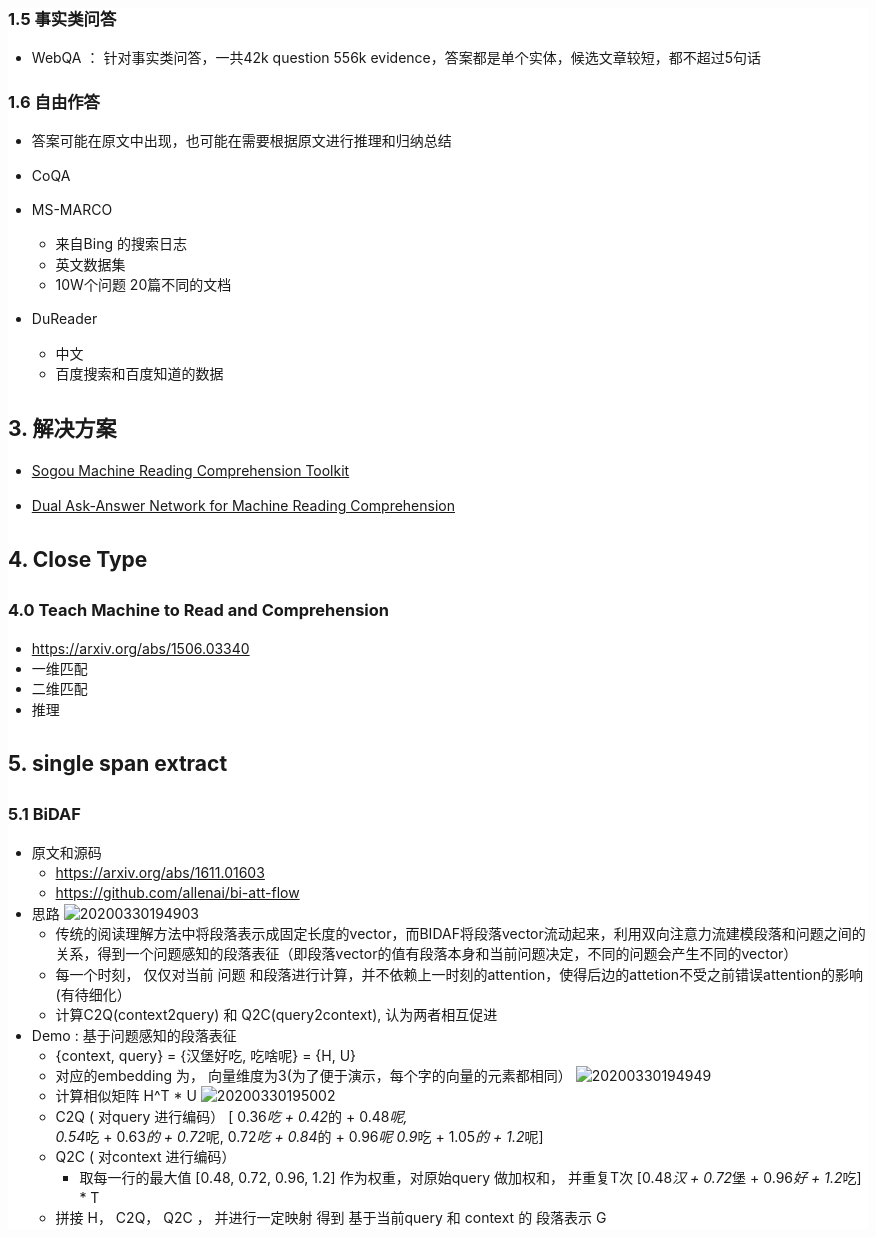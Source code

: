 ### 1.5 事实类问答

+ WebQA ： 针对事实类问答，一共42k question 556k evidence，答案都是单个实体，候选文章较短，都不超过5句话

### 1.6 自由作答

+ 答案可能在原文中出现，也可能在需要根据原文进行推理和归纳总结

+ CoQA
+ MS-MARCO
  + 来自Bing 的搜索日志
  + 英文数据集
  + 10W个问题 20篇不同的文档
+ DuReader
  + 中文
  + 百度搜索和百度知道的数据

## 3. 解决方案

+ [Sogou Machine Reading Comprehension Toolkit](https://arxiv.org/pdf/1903.11848v2.pdf)

+ [Dual Ask-Answer Network for Machine Reading Comprehension](https://arxiv.org/pdf/1809.01997v2.pdf)

## 4. Close Type

### 4.0 Teach Machine to Read and Comprehension

+ https://arxiv.org/abs/1506.03340
+ 一维匹配
+ 二维匹配
+ 推理

## 5. single span extract

### 5.1 BiDAF

+ 原文和源码
  + https://arxiv.org/abs/1611.01603
  + https://github.com/allenai/bi-att-flow
+ 思路
![20200330194903](https://blog-picture-new.oss-cn-beijing.aliyuncs.com/dialog/20200330194903.png)
  + 传统的阅读理解方法中将段落表示成固定长度的vector，而BIDAF将段落vector流动起来，利用双向注意力流建模段落和问题之间的关系，得到一个问题感知的段落表征（即段落vector的值有段落本身和当前问题决定，不同的问题会产生不同的vector）
  + 每一个时刻， 仅仅对当前 问题 和段落进行计算，并不依赖上一时刻的attention，使得后边的attetion不受之前错误attention的影响(有待细化）
  + 计算C2Q(context2query) 和 Q2C(query2context), 认为两者相互促进
+ Demo : 基于问题感知的段落表征
  + {context, query} = {汉堡好吃, 吃啥呢} = {H, U}
  + 对应的embedding 为， 向量维度为3(为了便于演示，每个字的向量的元素都相同）
  ![20200330194949](https://blog-picture-new.oss-cn-beijing.aliyuncs.com/dialog/20200330194949.png)
  + 计算相似矩阵 H^T * U 
  ![20200330195002](https://blog-picture-new.oss-cn-beijing.aliyuncs.com/dialog/20200330195002.png)
  + C2Q ( 对query  进行编码）
  [ 0.36*吃 + 0.42*的 + 0.48*呢,  
    0.54*吃 + 0.63*的 + 0.72*呢,
    0.72*吃 + 0.84*的 + 0.96*呢
    0.9*吃 + 1.05*的 + 1.2*呢]
  + Q2C ( 对context 进行编码）
    + 取每一行的最大值 [0.48, 0.72, 0.96, 1.2] 作为权重，对原始query 做加权和， 并重复T次
    [0.48*汉 + 0.72*堡 + 0.96*好 + 1.2*吃] * T 
  + 拼接 H， C2Q， Q2C ， 并进行一定映射 得到 基于当前query 和 context 的 段落表示 G